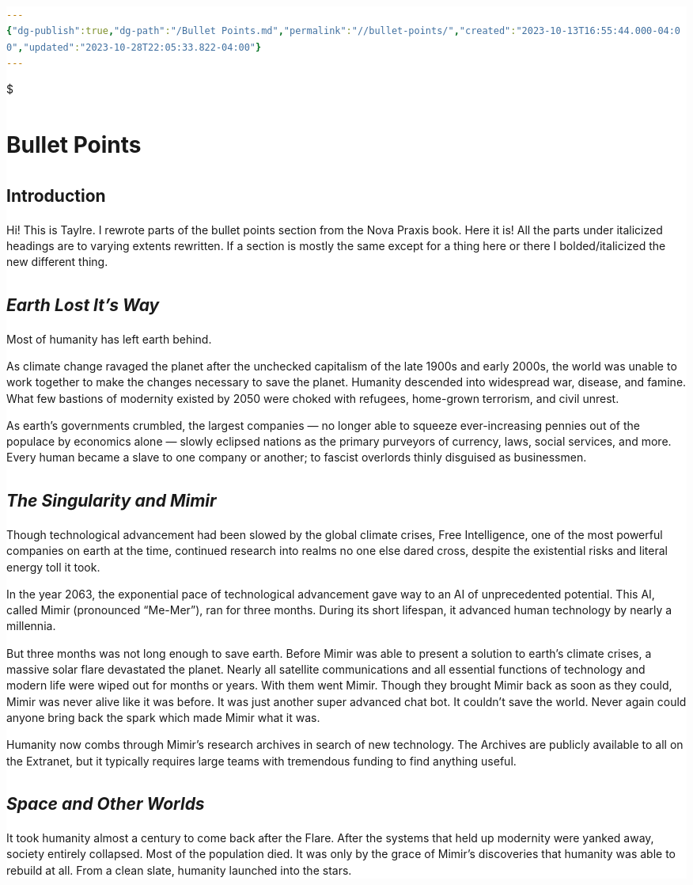```yaml
---
{"dg-publish":true,"dg-path":"/Bullet Points.md","permalink":"//bullet-points/","created":"2023-10-13T16:55:44.000-04:00","updated":"2023-10-28T22:05:33.822-04:00"}
---
```



<div class="transclusion internal-embed is-loaded"><div class="markdown-embed">

$<div class="markdown-embed-title">

# Bullet Points

</div>


## Introduction
Hi! This is Taylre. I rewrote parts of the bullet points section from the Nova Praxis book. Here it is! All the parts under italicized headings are to varying extents rewritten. If a section is mostly the same except for a thing here or there I bolded/italicized the new different thing.

## *Earth Lost It’s Way* 
Most of humanity has left earth behind. 

As climate change ravaged the planet after the unchecked capitalism of the late 1900s and early 2000s, the world was unable to work together to make the changes necessary to save the planet. Humanity descended into widespread war, disease, and famine. What few bastions of modernity existed by 2050 were choked with refugees, home-grown terrorism, and civil unrest. 

As earth’s governments crumbled, the largest companies — no longer able to squeeze ever-increasing pennies out of the populace by economics alone — slowly eclipsed nations as the primary purveyors of currency, laws, social services, and more. Every human became a slave to one company or another; to fascist overlords thinly disguised as businessmen.

## *The Singularity and Mimir* 
Though technological advancement had been slowed by the global climate crises, Free Intelligence, one of the most powerful companies on earth at the time, continued research into realms no one else dared cross, despite the existential risks and literal energy toll it took. 

In the year 2063, the exponential pace of technological advancement gave way to an AI of unprecedented potential. This AI, called Mimir (pronounced “Me-Mer”), ran for three months. During its short lifespan, it advanced human technology by nearly a millennia. 

But three months was not long enough to save earth. Before Mimir was able to present a solution to earth’s climate crises, a massive solar flare devastated the planet. Nearly all satellite communications and all essential functions of technology and modern life were wiped out for months or years. With them went Mimir. Though they brought Mimir back as soon as they could, Mimir was never alive like it was before. It was just another super advanced chat bot. It couldn’t save the world. Never again could anyone bring back the spark which made Mimir what it was.

Humanity now combs through Mimir’s research archives in search of new technology. The Archives are publicly available to all on the Extranet, but it typically requires large teams with tremendous funding to find anything useful. 
## *Space and Other Worlds*
It took humanity almost a century to come back after the Flare. After the systems that held up modernity were yanked away, society entirely collapsed. Most of the population died. It was only by the grace of Mimir’s discoveries that humanity was able to rebuild at all. From a clean slate, humanity launched into the stars.
